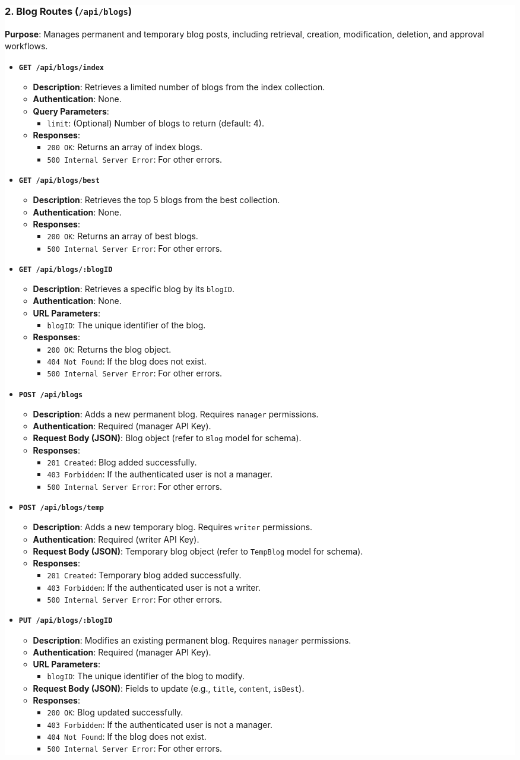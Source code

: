 ### 2. Blog Routes (`/api/blogs`)

**Purpose**: Manages permanent and temporary blog posts, including retrieval, creation, modification, deletion, and approval workflows.

-   **`GET /api/blogs/index`**
    -   **Description**: Retrieves a limited number of blogs from the index collection.
    -   **Authentication**: None.
    -   **Query Parameters**:
        -   `limit`: (Optional) Number of blogs to return (default: 4).
    -   **Responses**:
        -   `200 OK`: Returns an array of index blogs.
        -   `500 Internal Server Error`: For other errors.

-   **`GET /api/blogs/best`**
    -   **Description**: Retrieves the top 5 blogs from the best collection.
    -   **Authentication**: None.
    -   **Responses**:
        -   `200 OK`: Returns an array of best blogs.
        -   `500 Internal Server Error`: For other errors.

-   **`GET /api/blogs/:blogID`**
    -   **Description**: Retrieves a specific blog by its `blogID`.
    -   **Authentication**: None.
    -   **URL Parameters**:
        -   `blogID`: The unique identifier of the blog.
    -   **Responses**:
        -   `200 OK`: Returns the blog object.
        -   `404 Not Found`: If the blog does not exist.
        -   `500 Internal Server Error`: For other errors.

-   **`POST /api/blogs`**
    -   **Description**: Adds a new permanent blog. Requires `manager` permissions.
    -   **Authentication**: Required (manager API Key).
    -   **Request Body (JSON)**: Blog object (refer to `Blog` model for schema).
    -   **Responses**:
        -   `201 Created`: Blog added successfully.
        -   `403 Forbidden`: If the authenticated user is not a manager.
        -   `500 Internal Server Error`: For other errors.

-   **`POST /api/blogs/temp`**
    -   **Description**: Adds a new temporary blog. Requires `writer` permissions.
    -   **Authentication**: Required (writer API Key).
    -   **Request Body (JSON)**: Temporary blog object (refer to `TempBlog` model for schema).
    -   **Responses**:
        -   `201 Created`: Temporary blog added successfully.
        -   `403 Forbidden`: If the authenticated user is not a writer.
        -   `500 Internal Server Error`: For other errors.

-   **`PUT /api/blogs/:blogID`**
    -   **Description**: Modifies an existing permanent blog. Requires `manager` permissions.
    -   **Authentication**: Required (manager API Key).
    -   **URL Parameters**:
        -   `blogID`: The unique identifier of the blog to modify.
    -   **Request Body (JSON)**: Fields to update (e.g., `title`, `content`, `isBest`).
    -   **Responses**:
        -   `200 OK`: Blog updated successfully.
        -   `403 Forbidden`: If the authenticated user is not a manager.
        -   `404 Not Found`: If the blog does not exist.
        -   `500 Internal Server Error`: For other errors.
